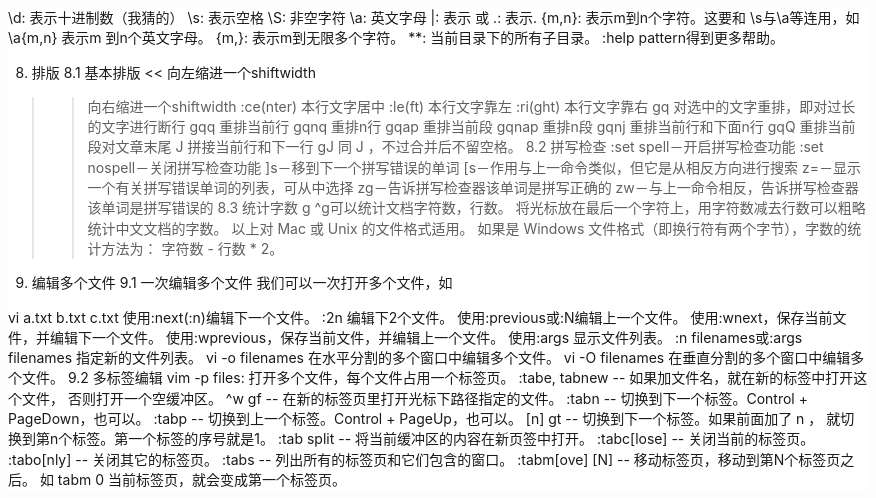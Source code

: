 \d: 表示十进制数（我猜的）
\s: 表示空格
\S: 非空字符
\a: 英文字母
\|: 表示 或
\.: 表示.
{m,n}: 表示m到n个字符。这要和 \s与\a等连用，如 \a\{m,n} 表示m 到n个英文字母。
{m,}: 表示m到无限多个字符。
**: 当前目录下的所有子目录。
:help pattern得到更多帮助。

8. 排版
8.1 基本排版
<< 向左缩进一个shiftwidth
>> 向右缩进一个shiftwidth
>> :ce(nter) 本行文字居中
>> :le(ft) 本行文字靠左
>> :ri(ght) 本行文字靠右
>> gq 对选中的文字重排，即对过长的文字进行断行
>> gqq 重排当前行
>> gqnq 重排n行
>> gqap 重排当前段
>> gqnap 重排n段
>> gqnj 重排当前行和下面n行
>> gqQ 重排当前段对文章末尾
>> J 拼接当前行和下一行
>> gJ 同 J ，不过合并后不留空格。
>> 8.2 拼写检查
>> :set spell－开启拼写检查功能
>> :set nospell－关闭拼写检查功能
>> ]s－移到下一个拼写错误的单词
>> [s－作用与上一命令类似，但它是从相反方向进行搜索
>> z=－显示一个有关拼写错误单词的列表，可从中选择
>> zg－告诉拼写检查器该单词是拼写正确的
>> zw－与上一命令相反，告诉拼写检查器该单词是拼写错误的
>> 8.3 统计字数
>> g ^g可以统计文档字符数，行数。 将光标放在最后一个字符上，用字符数减去行数可以粗略统计中文文档的字数。 以上对 Mac 或 Unix 的文件格式适用。 如果是 Windows 文件格式（即换行符有两个字节），字数的统计方法为： 字符数 - 行数 * 2。

9. 编辑多个文件
9.1 一次编辑多个文件
我们可以一次打开多个文件，如

vi a.txt b.txt c.txt
使用:next(:n)编辑下一个文件。
:2n 编辑下2个文件。
使用:previous或:N编辑上一个文件。
使用:wnext，保存当前文件，并编辑下一个文件。
使用:wprevious，保存当前文件，并编辑上一个文件。
使用:args 显示文件列表。
:n filenames或:args filenames 指定新的文件列表。
vi -o filenames 在水平分割的多个窗口中编辑多个文件。
vi -O filenames 在垂直分割的多个窗口中编辑多个文件。
9.2 多标签编辑
vim -p files: 打开多个文件，每个文件占用一个标签页。
:tabe, tabnew -- 如果加文件名，就在新的标签中打开这个文件， 否则打开一个空缓冲区。
^w gf -- 在新的标签页里打开光标下路径指定的文件。
:tabn -- 切换到下一个标签。Control + PageDown，也可以。
:tabp -- 切换到上一个标签。Control + PageUp，也可以。
[n] gt -- 切换到下一个标签。如果前面加了 n ， 就切换到第n个标签。第一个标签的序号就是1。
:tab split -- 将当前缓冲区的内容在新页签中打开。
:tabc[lose] -- 关闭当前的标签页。
:tabo[nly] -- 关闭其它的标签页。
:tabs -- 列出所有的标签页和它们包含的窗口。
:tabm[ove] [N] -- 移动标签页，移动到第N个标签页之后。 如 tabm 0 当前标签页，就会变成第一个标签页。